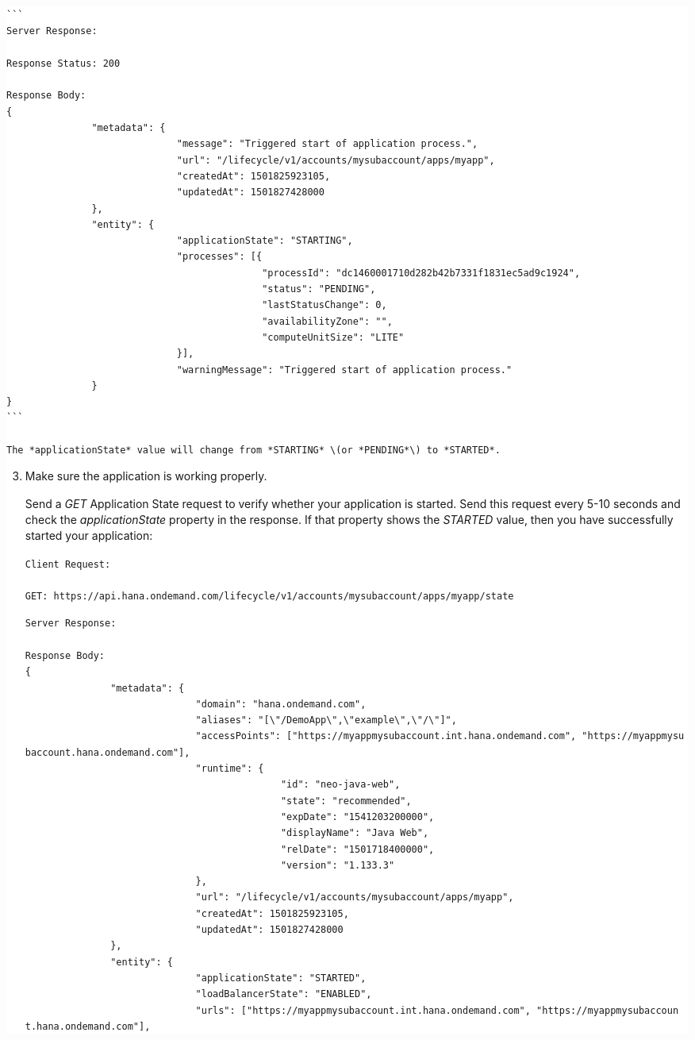     ```
    Server Response:
    
    Response Status: 200
    
    Response Body:
    {
                   "metadata": {
                                  "message": "Triggered start of application process.",
                                  "url": "/lifecycle/v1/accounts/mysubaccount/apps/myapp",
                                  "createdAt": 1501825923105,
                                  "updatedAt": 1501827428000
                   },
                   "entity": {
                                  "applicationState": "STARTING",
                                  "processes": [{
                                                 "processId": "dc1460001710d282b42b7331f1831ec5ad9c1924",
                                                 "status": "PENDING",
                                                 "lastStatusChange": 0,
                                                 "availabilityZone": "",
                                                 "computeUnitSize": "LITE"
                                  }],
                                  "warningMessage": "Triggered start of application process."
                   }
    }
    ```

    The *applicationState* value will change from *STARTING* \(or *PENDING*\) to *STARTED*.

3.  Make sure the application is working properly.

    Send a *GET* Application State request to verify whether your application is started. Send this request every 5-10 seconds and check the *applicationState* property in the response. If that property shows the *STARTED* value, then you have successfully started your application:

    ```
    Client Request:
    
    GET: https://api.hana.ondemand.com/lifecycle/v1/accounts/mysubaccount/apps/myapp/state
    ```

    ```
    Server Response:
    
    Response Body:
    {
                   "metadata": {
                                  "domain": "hana.ondemand.com",
                                  "aliases": "[\"/DemoApp\",\"example\",\"/\"]",
                                  "accessPoints": ["https://myappmysubaccount.int.hana.ondemand.com", "https://myappmysubaccount.hana.ondemand.com"],
                                  "runtime": {
                                                 "id": "neo-java-web",
                                                 "state": "recommended",
                                                 "expDate": "1541203200000",
                                                 "displayName": "Java Web",
                                                 "relDate": "1501718400000",
                                                 "version": "1.133.3"
                                  },
                                  "url": "/lifecycle/v1/accounts/mysubaccount/apps/myapp",
                                  "createdAt": 1501825923105,
                                  "updatedAt": 1501827428000
                   },
                   "entity": {
                                  "applicationState": "STARTED",
                                  "loadBalancerState": "ENABLED",
                                  "urls": ["https://myappmysubaccount.int.hana.ondemand.com", "https://myappmysubaccount.hana.ondemand.com"],